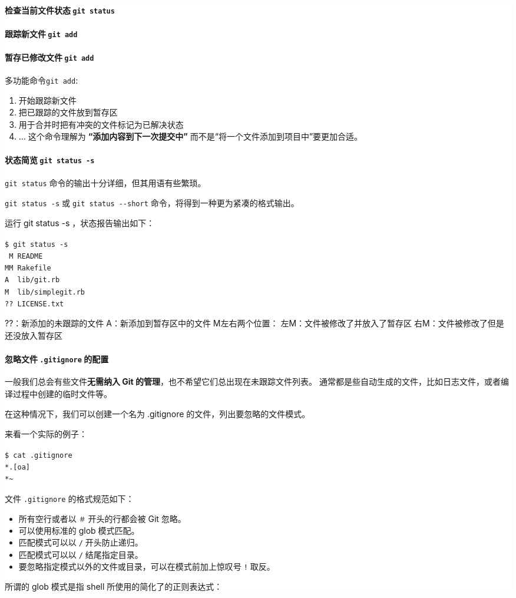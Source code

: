 #### 检查当前文件状态  `git status`

#### 跟踪新文件  `git add`

#### 暂存已修改文件 `git add`

多功能命令`git add`:
1. 开始跟踪新文件
2. 把已跟踪的文件放到暂存区
3. 用于合并时把有冲突的文件标记为已解决状态
4. ...
这个命令理解为 **“添加内容到下一次提交中”** 而不是“将一个文件添加到项目中”要更加合适。

#### 状态简览 `git status -s`
`git status` 命令的输出十分详细，但其用语有些繁琐。 

 `git status -s` 或 `git status --short` 命令，将得到一种更为紧凑的格式输出。

运行 git status -s ，状态报告输出如下：

```
$ git status -s
 M README
MM Rakefile
A  lib/git.rb
M  lib/simplegit.rb
?? LICENSE.txt
```

??：新添加的未跟踪的文件
A：新添加到暂存区中的文件
M左右两个位置：
左M：文件被修改了并放入了暂存区
右M：文件被修改了但是还没放入暂存区

#### 忽略文件 `.gitignore` 的配置
一般我们总会有些文件**无需纳入 Git 的管理**，也不希望它们总出现在未跟踪文件列表。 通常都是些自动生成的文件，比如日志文件，或者编译过程中创建的临时文件等。

在这种情况下，我们可以创建一个名为 .gitignore 的文件，列出要忽略的文件模式。 

来看一个实际的例子：
```
$ cat .gitignore
*.[oa]
*~
```

文件 `.gitignore` 的格式规范如下：
* 所有空行或者以 `＃` 开头的行都会被 Git 忽略。
* 可以使用标准的 glob 模式匹配。
* 匹配模式可以以 `/` 开头防止递归。
* 匹配模式可以以 `/`  结尾指定目录。
* 要忽略指定模式以外的文件或目录，可以在模式前加上惊叹号 `!` 取反。

所谓的 glob 模式是指 shell 所使用的简化了的正则表达式：
